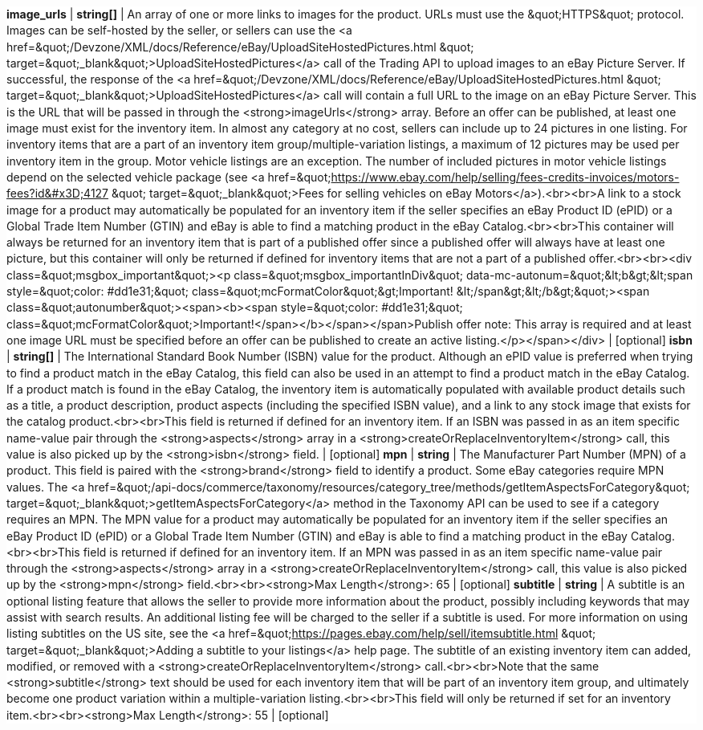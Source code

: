 **image_urls** | **string[]** | An array of one or more links to images for the product. URLs must use the \&quot;HTTPS\&quot; protocol. Images can be self-hosted by the seller, or sellers can use the &lt;a href&#x3D;\&quot;/Devzone/XML/docs/Reference/eBay/UploadSiteHostedPictures.html \&quot;  target&#x3D;\&quot;_blank\&quot;&gt;UploadSiteHostedPictures&lt;/a&gt; call of the Trading API to upload images to an eBay Picture Server. If successful, the response of the &lt;a href&#x3D;\&quot;/Devzone/XML/docs/Reference/eBay/UploadSiteHostedPictures.html \&quot; target&#x3D;\&quot;_blank\&quot;&gt;UploadSiteHostedPictures&lt;/a&gt; call will contain a full URL to the image on an eBay Picture Server. This is the URL that will be passed in through the &lt;strong&gt;imageUrls&lt;/strong&gt; array. Before an offer can be published, at least one image must exist for the inventory item. In almost any category at no cost, sellers can include up to 24 pictures in one listing. For inventory items that are a part of an inventory item group/multiple-variation listings, a maximum of 12 pictures may be used per inventory item in the group. Motor vehicle listings are an exception. The number of included pictures in motor vehicle listings depend on the selected vehicle package (see &lt;a href&#x3D;\&quot;https://www.ebay.com/help/selling/fees-credits-invoices/motors-fees?id&#x3D;4127 \&quot; target&#x3D;\&quot;_blank\&quot;&gt;Fees for selling vehicles on eBay Motors&lt;/a&gt;).&lt;br&gt;&lt;br&gt;A link to a stock image for a product may automatically be populated for an inventory item if the seller specifies an eBay Product ID (ePID) or a Global Trade Item Number (GTIN) and eBay is able to find a matching product in the eBay Catalog.&lt;br&gt;&lt;br&gt;This container will always be returned for an inventory item that is part of a published offer since a published offer will always have at least one picture, but this container will only be returned if defined for inventory items that are not a part of a published offer.&lt;br&gt;&lt;br&gt;&lt;div class&#x3D;\&quot;msgbox_important\&quot;&gt;&lt;p class&#x3D;\&quot;msgbox_importantInDiv\&quot; data-mc-autonum&#x3D;\&quot;&amp;lt;b&amp;gt;&amp;lt;span style&#x3D;&amp;quot;color: #dd1e31;&amp;quot; class&#x3D;&amp;quot;mcFormatColor&amp;quot;&amp;gt;Important! &amp;lt;/span&amp;gt;&amp;lt;/b&amp;gt;\&quot;&gt;&lt;span class&#x3D;\&quot;autonumber\&quot;&gt;&lt;span&gt;&lt;b&gt;&lt;span style&#x3D;\&quot;color: #dd1e31;\&quot; class&#x3D;\&quot;mcFormatColor\&quot;&gt;Important!&lt;/span&gt;&lt;/b&gt;&lt;/span&gt;&lt;/span&gt;Publish offer note: This array is required and at least one image URL must be specified before an offer can be published to create an active listing.&lt;/p&gt;&lt;/span&gt;&lt;/div&gt; | [optional] 
**isbn** | **string[]** | The International Standard Book Number (ISBN) value for the product. Although an ePID value is preferred when trying to find a product match in the eBay Catalog, this field can also be used in an attempt to find a product match in the eBay Catalog. If a product match is found in the eBay Catalog, the inventory item is automatically populated with available product details such as a title, a product description, product aspects (including the specified ISBN value), and a link to any stock image that exists for the catalog product.&lt;br&gt;&lt;br&gt;This field is returned if defined for an inventory item. If an ISBN was passed in as an item specific name-value pair through the &lt;strong&gt;aspects&lt;/strong&gt; array in a &lt;strong&gt;createOrReplaceInventoryItem&lt;/strong&gt; call, this value is also picked up by the &lt;strong&gt;isbn&lt;/strong&gt; field. | [optional] 
**mpn** | **string** | The Manufacturer Part Number (MPN) of a product. This field is paired with the &lt;strong&gt;brand&lt;/strong&gt; field to identify a product. Some eBay categories require MPN values. The &lt;a href&#x3D;\&quot;/api-docs/commerce/taxonomy/resources/category_tree/methods/getItemAspectsForCategory\&quot; target&#x3D;\&quot;_blank\&quot;&gt;getItemAspectsForCategory&lt;/a&gt; method in the Taxonomy API can be used to see if a category requires an MPN. The MPN value for a product may automatically be populated for an inventory item if the seller specifies an eBay Product ID (ePID) or a Global Trade Item Number (GTIN) and eBay is able to find a matching product in the eBay Catalog. &lt;br&gt;&lt;br&gt;This field is returned if defined for an inventory item. If an MPN was passed in as an item specific name-value pair through the &lt;strong&gt;aspects&lt;/strong&gt; array in a &lt;strong&gt;createOrReplaceInventoryItem&lt;/strong&gt; call, this value is also picked up by the &lt;strong&gt;mpn&lt;/strong&gt; field.&lt;br&gt;&lt;br&gt;&lt;strong&gt;Max Length&lt;/strong&gt;: 65 | [optional] 
**subtitle** | **string** | A subtitle is an optional listing feature that allows the seller to provide more information about the product, possibly including keywords that may assist with search results. An additional listing fee will be charged to the seller if a subtitle is used. For more information on using listing subtitles on the US site, see the &lt;a href&#x3D;\&quot;https://pages.ebay.com/help/sell/itemsubtitle.html \&quot; target&#x3D;\&quot;_blank\&quot;&gt;Adding a subtitle to your listings&lt;/a&gt; help page. The subtitle of an existing inventory item can added, modified, or removed with a &lt;strong&gt;createOrReplaceInventoryItem&lt;/strong&gt; call.&lt;br&gt;&lt;br&gt;Note that the same &lt;strong&gt;subtitle&lt;/strong&gt; text should be used for each inventory item that will be part of an inventory item group, and ultimately become one product variation within a multiple-variation listing.&lt;br&gt;&lt;br&gt;This field will only be returned if set for an inventory item.&lt;br&gt;&lt;br&gt;&lt;strong&gt;Max Length&lt;/strong&gt;: 55 | [optional] 